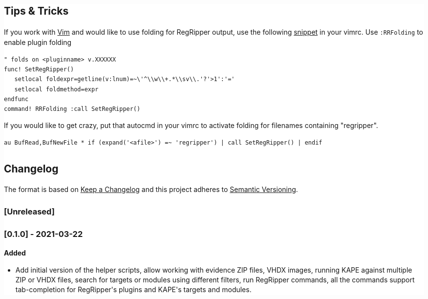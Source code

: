 ## Tips & Tricks

If you work with [Vim](https://www.vim.org) and would like to use folding for RegRipper output, use the following [snippet](https://gist.github.com/Karneades/3d6643abf72a6a8731385e57d6ce9262) in your vimrc. Use `:RRFolding` to enable plugin folding

``` vimscript
" folds on <pluginname> v.XXXXXX
func! SetRegRipper()
   setlocal foldexpr=getline(v:lnum)=~\'^\\w\\+.*\\sv\\.'?'>1':'='
   setlocal foldmethod=expr
endfunc
command! RRFolding :call SetRegRipper()
```

If you would like to get crazy, put that autocmd in your vimrc to activate
folding for filenames containing "regripper".

```
au BufRead,BufNewFile * if (expand('<afile>') =~ 'regripper') | call SetRegRipper() | endif
```

## Changelog

The format is based on [Keep a Changelog](http://kgbeepachangelog.com/) 
and this project adheres to [Semantic Versioning](http://semver.org/).

### [Unreleased]


### [0.1.0] - 2021-03-22

**Added**

* Add initial version of the helper scripts, allow working with evidence ZIP
   files, VHDX images, running KAPE against multiple ZIP or VHDX files, search
   for targets or modules using different filters, run RegRipper commands, all
   the commands support tab-completion for RegRipper's plugins and KAPE's
   targets and modules.
